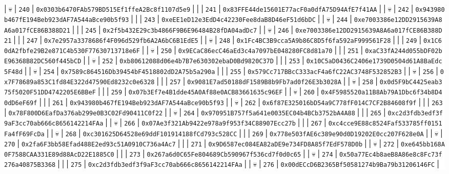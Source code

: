 | 💀 | `240` | `0x0303b6470FAb579BD515Ef1ffeA2Bc8f1107d5e9` |
|  | `241` | `0x83FFE44de15601E77acF0a0dfA75D94AfE7f41AA` |
| 💀 | `242` | `0x943980b467fE194Beb923dAF7A544aBce90b5f93` |
|  | `243` | `0xeEE1eD12e3EdD4c42230Fee8daB8D46eF51d6bDC` |
| 💀 | `244` | `0xe7003386e12DD2915639A8A6a017fCE86B388D21` |
|  | `245` | `0x2f5b432E29c3b4866F9B6E96484B28fDA04adDc7` |
| 💀 | `246` | `0xe7003386e12DD2915639A8A6a017fCE86B388D21` |
|  | `247` | `0x7e2957a3378686f4F096d529fb6A2A6bC6B1EdE5` |
| 💀 | `248` | `0x1Fc4BC3B9cca5A9b86C8D5f6fa592aF999561F28` |
|  | `249` | `0x1C60dA2fbfe29B2e871C4b530F77630713718e6F` |
| 💀 | `250` | `0x9ECaC86ecC46aEd3c4a7097bE048280FC8d81a70` |
|  | `251` | `0xaC33fA244d055bDF02bE96368B82DC560f445bCD` |
| 💀 | `252` | `0xb80612088d06e4b7B7e630302ebaD0Bd9820C37D` |
|  | `253` | `0x10C5aD0436C2406e1739D0504d61A8BaEdc5F48d` |
| 💀 | `254` | `0x7589c864516Db39454bF4518802dD2A75b5a290a` |
|  | `255` | `0x579Cc717BBcC333acF4a6fC22AC3748F532852B3` |
| 💀 | `256` | `0x7F78689a853C1fd84E322d47590Ed8232c0e6328` |
|  | `257` | `0x9081E7ad50188dF1589B8b9Fb7ad0f26E3b3028A` |
| 💀 | `258` | `0x0d5F9bC4425eab375f5020F51DD4742205E6BBeF` |
|  | `259` | `0x07b3Ef7e4B1dde45A0Af88e0ACB83661635c96EF` |
| 💀 | `260` | `0x4F5985520a11B8Ab79A1Dbc6f34b8D40dD6eF69f` |
|  | `261` | `0x943980b467fE194Beb923dAF7A544aBce90b5f93` |
| 💀 | `262` | `0x6f87E325016bD54a9C778fF014C7CF2B84608f9f` |
|  | `263` | `0x78F800D6EafDa376ab299e0B3C02Fd90411C0f22` |
| 💀 | `264` | `0x970951B757f5a641e0035EC04b4BCb3752bA4A88` |
|  | `265` | `0xc2d3fdb3edf3f9aF3cc70ab666c8656142214FAa` |
| 💀 | `266` | `0x07Ae3f321Ab9422e978a9f953f34C88907Ecc27b` |
|  | `267` | `0xc4cce9E88c8524Faf533785ff0151Fa4fF69FcDa` |
| 💀 | `268` | `0xc301625D64528e69ddF101914188fCd793c528CC` |
|  | `269` | `0x778e503fAE6c389e90d0D19202E0cc207F628e0A` |
| 💀 | `270` | `0x2fa6F3bb58Efad488E2ed93c51A0910C736a4Ac7` |
|  | `271` | `0x9D6587ec084EA82aDE9e734FD8A85f7EdF578D0b` |
| 💀 | `272` | `0xe645bb168A0F7588CAA331E89d88AcD22E1885C0` |
|  | `273` | `0x267a6d0C65Fe804689Cb590967f536cd7f0d0c65` |
| 💀 | `274` | `0x50a77Ec4b8aeB8A86e8c8Fc73f276a40875B3368` |
|  | `275` | `0xc2d3fdb3edf3f9aF3cc70ab666c8656142214FAa` |
| 💀 | `276` | `0x00dECcD6B2365Bf50581274b9Ba79b31206146FC` |